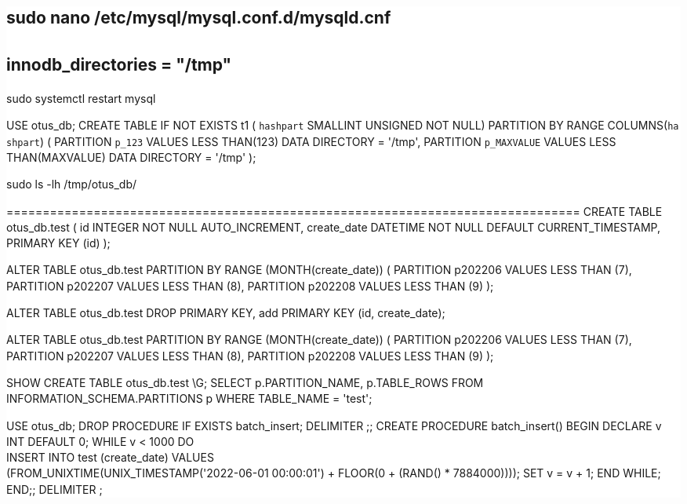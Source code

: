 
sudo nano /etc/mysql/mysql.conf.d/mysqld.cnf
--------------------------------------------
innodb_directories = "/tmp"
--------------------------------------------
sudo systemctl restart mysql

USE otus_db;
CREATE TABLE IF NOT EXISTS t1 (
  `hashpart` SMALLINT UNSIGNED NOT NULL)
PARTITION BY RANGE COLUMNS(`hashpart`) (
    PARTITION `p_123` VALUES LESS THAN(123) DATA DIRECTORY = '/tmp',
    PARTITION `p_MAXVALUE` VALUES LESS THAN(MAXVALUE) DATA DIRECTORY = '/tmp'
);

sudo ls -lh /tmp/otus_db/


===============================================================================
CREATE TABLE otus_db.test (
    id INTEGER NOT NULL AUTO_INCREMENT,
    create_date DATETIME NOT NULL DEFAULT CURRENT_TIMESTAMP,
    PRIMARY KEY (id)
);

ALTER TABLE otus_db.test PARTITION BY RANGE (MONTH(create_date)) (
    PARTITION p202206 VALUES LESS THAN (7),
    PARTITION p202207 VALUES LESS THAN (8),
    PARTITION p202208 VALUES LESS THAN (9)
);

ALTER TABLE otus_db.test DROP PRIMARY KEY, add PRIMARY KEY (id, create_date);

ALTER TABLE otus_db.test PARTITION BY RANGE (MONTH(create_date)) (
    PARTITION p202206 VALUES LESS THAN (7),
    PARTITION p202207 VALUES LESS THAN (8),
    PARTITION p202208 VALUES LESS THAN (9)
);



SHOW CREATE TABLE otus_db.test \G;
SELECT p.PARTITION_NAME, p.TABLE_ROWS FROM INFORMATION_SCHEMA.PARTITIONS p WHERE TABLE_NAME = 'test';

USE otus_db;
DROP PROCEDURE IF EXISTS batch_insert;
DELIMITER ;;
CREATE PROCEDURE batch_insert()
BEGIN
  DECLARE v INT DEFAULT 0;
  WHILE v < 1000 DO  
    INSERT INTO test (create_date) 
    VALUES    
      (FROM_UNIXTIME(UNIX_TIMESTAMP('2022-06-01 00:00:01') + FLOOR(0 + (RAND() * 7884000))));
    SET v = v + 1;
  END WHILE;
END;;
DELIMITER ;
